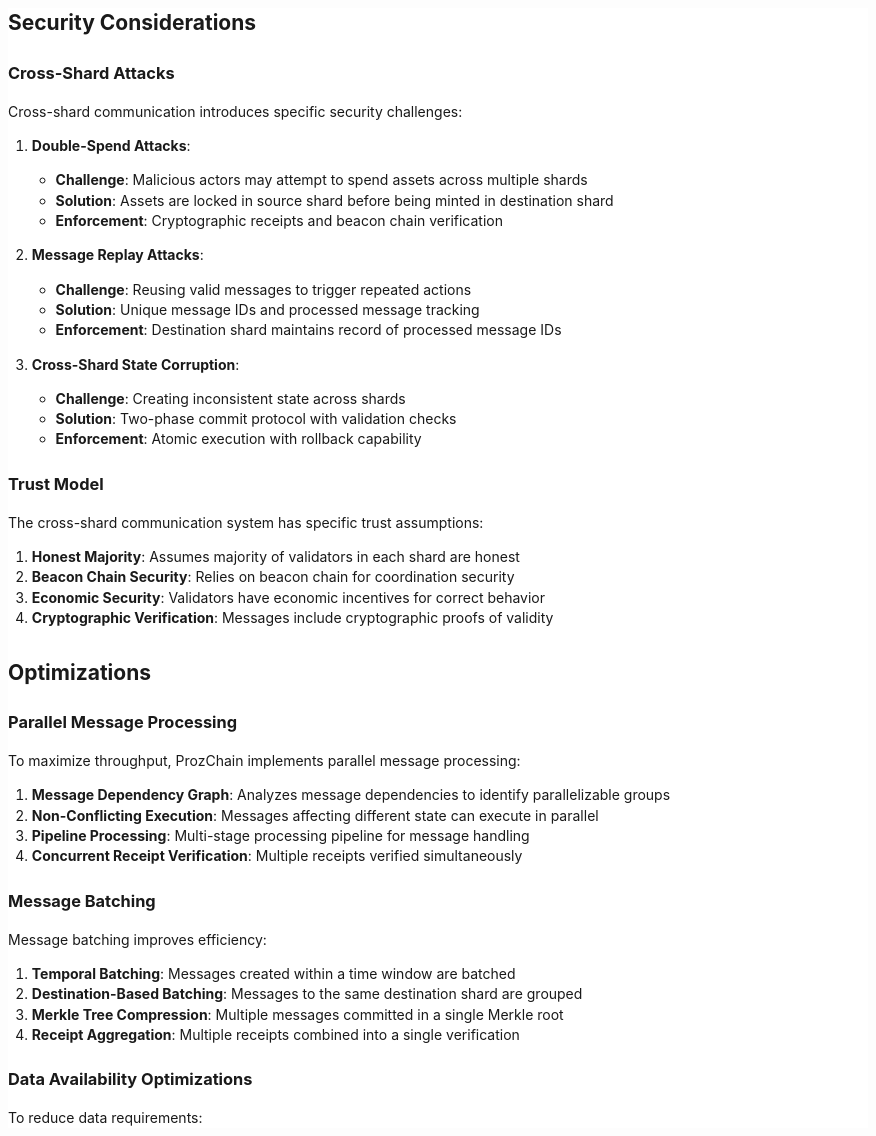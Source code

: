 ## Security Considerations

### Cross-Shard Attacks

Cross-shard communication introduces specific security challenges:

1. **Double-Spend Attacks**: 
   - **Challenge**: Malicious actors may attempt to spend assets across multiple shards
   - **Solution**: Assets are locked in source shard before being minted in destination shard
   - **Enforcement**: Cryptographic receipts and beacon chain verification

2. **Message Replay Attacks**:
   - **Challenge**: Reusing valid messages to trigger repeated actions
   - **Solution**: Unique message IDs and processed message tracking
   - **Enforcement**: Destination shard maintains record of processed message IDs

3. **Cross-Shard State Corruption**:
   - **Challenge**: Creating inconsistent state across shards
   - **Solution**: Two-phase commit protocol with validation checks
   - **Enforcement**: Atomic execution with rollback capability

### Trust Model

The cross-shard communication system has specific trust assumptions:

1. **Honest Majority**: Assumes majority of validators in each shard are honest
2. **Beacon Chain Security**: Relies on beacon chain for coordination security
3. **Economic Security**: Validators have economic incentives for correct behavior
4. **Cryptographic Verification**: Messages include cryptographic proofs of validity

## Optimizations

### Parallel Message Processing

To maximize throughput, ProzChain implements parallel message processing:

1. **Message Dependency Graph**: Analyzes message dependencies to identify parallelizable groups
2. **Non-Conflicting Execution**: Messages affecting different state can execute in parallel
3. **Pipeline Processing**: Multi-stage processing pipeline for message handling
4. **Concurrent Receipt Verification**: Multiple receipts verified simultaneously

### Message Batching

Message batching improves efficiency:

1. **Temporal Batching**: Messages created within a time window are batched
2. **Destination-Based Batching**: Messages to the same destination shard are grouped
3. **Merkle Tree Compression**: Multiple messages committed in a single Merkle root
4. **Receipt Aggregation**: Multiple receipts combined into a single verification

### Data Availability Optimizations

To reduce data requirements:
